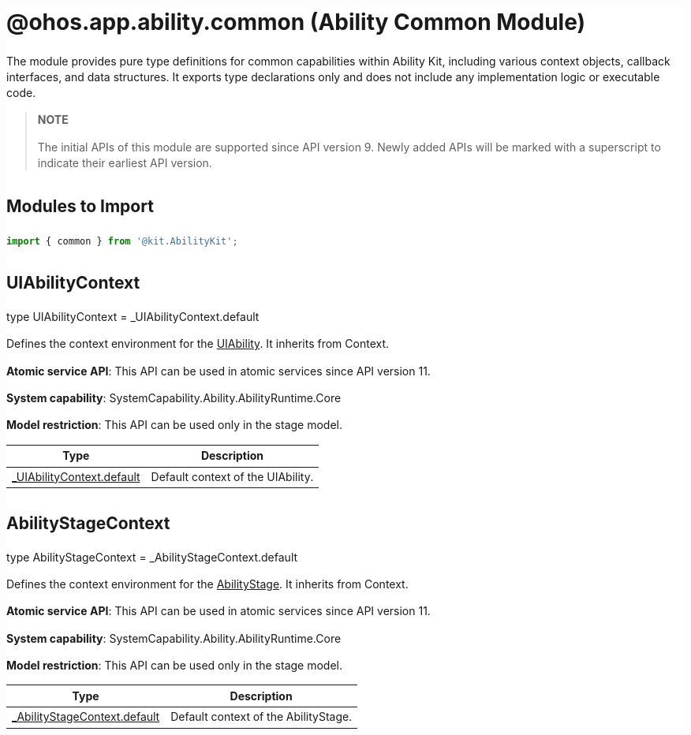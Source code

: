 # @ohos.app.ability.common (Ability Common Module)








The module provides pure type definitions for common capabilities within Ability Kit, including various context objects, callback interfaces, and data structures. It exports type declarations only and does not include any implementation logic or executable code.

> **NOTE**
>
> The initial APIs of this module are supported since API version 9. Newly added APIs will be marked with a superscript to indicate their earliest API version.

## Modules to Import

```ts
import { common } from '@kit.AbilityKit';
```

## UIAbilityContext

type UIAbilityContext = _UIAbilityContext.default

Defines the context environment for the [UIAbility](../apis-ability-kit/js-apis-app-ability-uiAbility.md). It inherits from Context.

**Atomic service API**: This API can be used in atomic services since API version 11.

**System capability**: SystemCapability.Ability.AbilityRuntime.Core

**Model restriction**: This API can be used only in the stage model.

| Type| Description|
| --- | --- |
| [_UIAbilityContext.default](js-apis-inner-application-uiAbilityContext.md) | Default context of the UIAbility.|

## AbilityStageContext

type AbilityStageContext = _AbilityStageContext.default

Defines the context environment for the [AbilityStage](../apis-ability-kit/js-apis-app-ability-abilityStage.md). It inherits from Context.

**Atomic service API**: This API can be used in atomic services since API version 11.

**System capability**: SystemCapability.Ability.AbilityRuntime.Core

**Model restriction**: This API can be used only in the stage model.

| Type| Description|
| --- | --- |
| [_AbilityStageContext.default](js-apis-inner-application-abilityStageContext.md) | Default context of the AbilityStage.|
